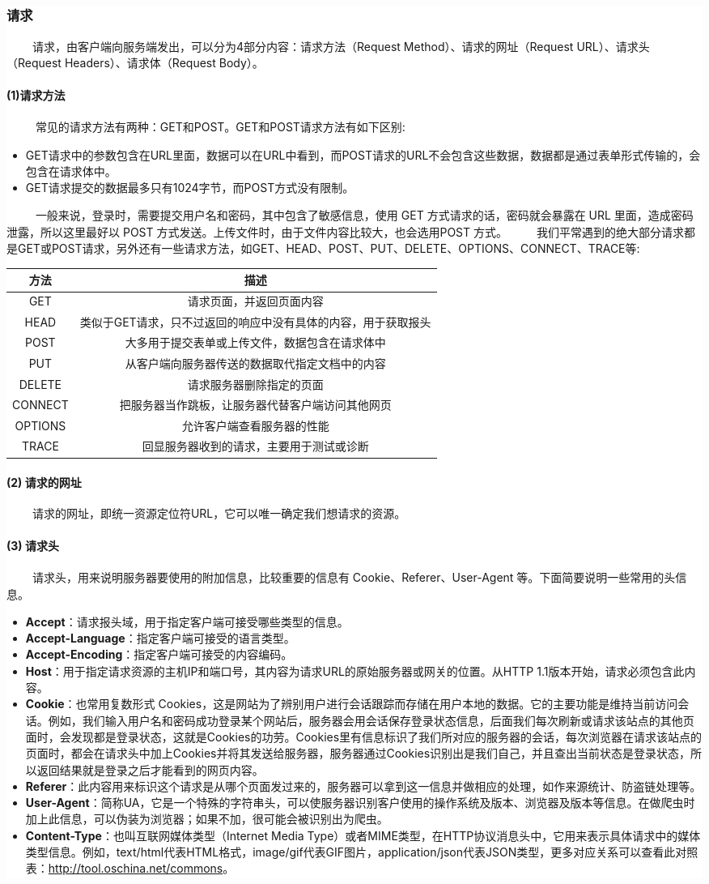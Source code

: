 



### 请求

&emsp;&emsp; 请求，由客户端向服务端发出，可以分为4部分内容：请求方法（Request Method）、请求的网址（Request URL）、请求头（Request Headers）、请求体（Request Body）。



#### (1)请求方法
&emsp; &emsp; 常见的请求方法有两种：GET和POST。GET和POST请求方法有如下区别:
- GET请求中的参数包含在URL里面，数据可以在URL中看到，而POST请求的URL不会包含这些数据，数据都是通过表单形式传输的，会包含在请求体中。
- GET请求提交的数据最多只有1024字节，而POST方式没有限制。

&emsp; &emsp; 一般来说，登录时，需要提交用户名和密码，其中包含了敏感信息，使用 GET 方式请求的话，密码就会暴露在 URL 里面，造成密码泄露，所以这里最好以 POST 方式发送。上传文件时，由于文件内容比较大，也会选用POST 方式。
&emsp; &emsp;我们平常遇到的绝大部分请求都是GET或POST请求，另外还有一些请求方法，如GET、HEAD、POST、PUT、DELETE、OPTIONS、CONNECT、TRACE等:

|  方法   |                             描述                             |
| :-----: | :----------------------------------------------------------: |
|   GET   |                   请求页面，并返回页面内容                   |
|  HEAD   | 类似于GET请求，只不过返回的响应中没有具体的内容，用于获取报头 |
|  POST   |        大多用于提交表单或上传文件，数据包含在请求体中        |
|   PUT   |        从客户端向服务器传送的数据取代指定文档中的内容        |
| DELETE  |                   请求服务器删除指定的页面                   |
| CONNECT |       把服务器当作跳板，让服务器代替客户端访问其他网页       |
| OPTIONS |                  允许客户端查看服务器的性能                  |
|  TRACE  |           回显服务器收到的请求，主要用于测试或诊断           |



#### (2) 请求的网址
&emsp; &emsp;请求的网址，即统一资源定位符URL，它可以唯一确定我们想请求的资源。



#### (3) 请求头
&emsp; &emsp;请求头，用来说明服务器要使用的附加信息，比较重要的信息有 Cookie、Referer、User-Agent 等。下面简要说明一些常用的头信息。

- **Accept**：请求报头域，用于指定客户端可接受哪些类型的信息。
- **Accept-Language**：指定客户端可接受的语言类型。
- **Accept-Encoding**：指定客户端可接受的内容编码。
- **Host**：用于指定请求资源的主机IP和端口号，其内容为请求URL的原始服务器或网关的位置。从HTTP 1.1版本开始，请求必须包含此内容。
- **Cookie**：也常用复数形式 Cookies，这是网站为了辨别用户进行会话跟踪而存储在用户本地的数据。它的主要功能是维持当前访问会话。例如，我们输入用户名和密码成功登录某个网站后，服务器会用会话保存登录状态信息，后面我们每次刷新或请求该站点的其他页面时，会发现都是登录状态，这就是Cookies的功劳。Cookies里有信息标识了我们所对应的服务器的会话，每次浏览器在请求该站点的页面时，都会在请求头中加上Cookies并将其发送给服务器，服务器通过Cookies识别出是我们自己，并且查出当前状态是登录状态，所以返回结果就是登录之后才能看到的网页内容。
- **Referer**：此内容用来标识这个请求是从哪个页面发过来的，服务器可以拿到这一信息并做相应的处理，如作来源统计、防盗链处理等。
- **User-Agent**：简称UA，它是一个特殊的字符串头，可以使服务器识别客户使用的操作系统及版本、浏览器及版本等信息。在做爬虫时加上此信息，可以伪装为浏览器；如果不加，很可能会被识别出为爬虫。
- **Content-Type**：也叫互联网媒体类型（Internet Media Type）或者MIME类型，在HTTP协议消息头中，它用来表示具体请求中的媒体类型信息。例如，text/html代表HTML格式，image/gif代表GIF图片，application/json代表JSON类型，更多对应关系可以查看此对照表：<http://tool.oschina.net/commons>。
